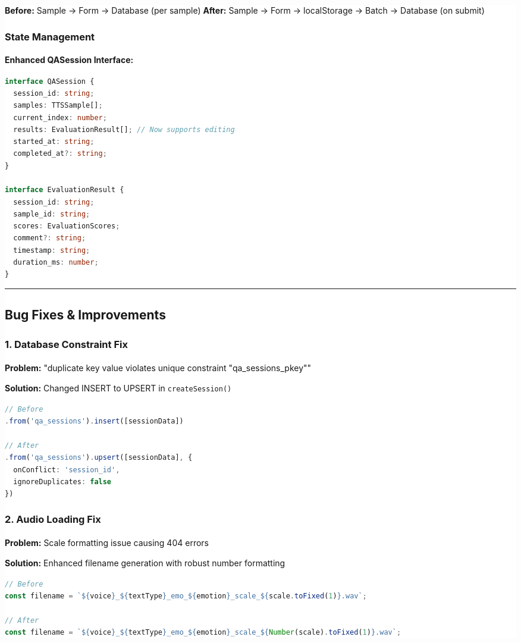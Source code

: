 **Before:** Sample → Form → Database (per sample)
**After:** Sample → Form → localStorage → Batch → Database (on submit)

### **State Management**
**Enhanced QASession Interface:**
```typescript
interface QASession {
  session_id: string;
  samples: TTSSample[];
  current_index: number;
  results: EvaluationResult[]; // Now supports editing
  started_at: string;
  completed_at?: string;
}

interface EvaluationResult {
  session_id: string;
  sample_id: string;
  scores: EvaluationScores;
  comment?: string;
  timestamp: string;
  duration_ms: number;
}
```

---

## Bug Fixes & Improvements

### **1. Database Constraint Fix**
**Problem:** "duplicate key value violates unique constraint \"qa_sessions_pkey\""

**Solution:** Changed INSERT to UPSERT in `createSession()`
```typescript
// Before
.from('qa_sessions').insert([sessionData])

// After  
.from('qa_sessions').upsert([sessionData], { 
  onConflict: 'session_id',
  ignoreDuplicates: false 
})
```

### **2. Audio Loading Fix**
**Problem:** Scale formatting issue causing 404 errors

**Solution:** Enhanced filename generation with robust number formatting
```typescript
// Before
const filename = `${voice}_${textType}_emo_${emotion}_scale_${scale.toFixed(1)}.wav`;

// After
const filename = `${voice}_${textType}_emo_${emotion}_scale_${Number(scale).toFixed(1)}.wav`;
```
